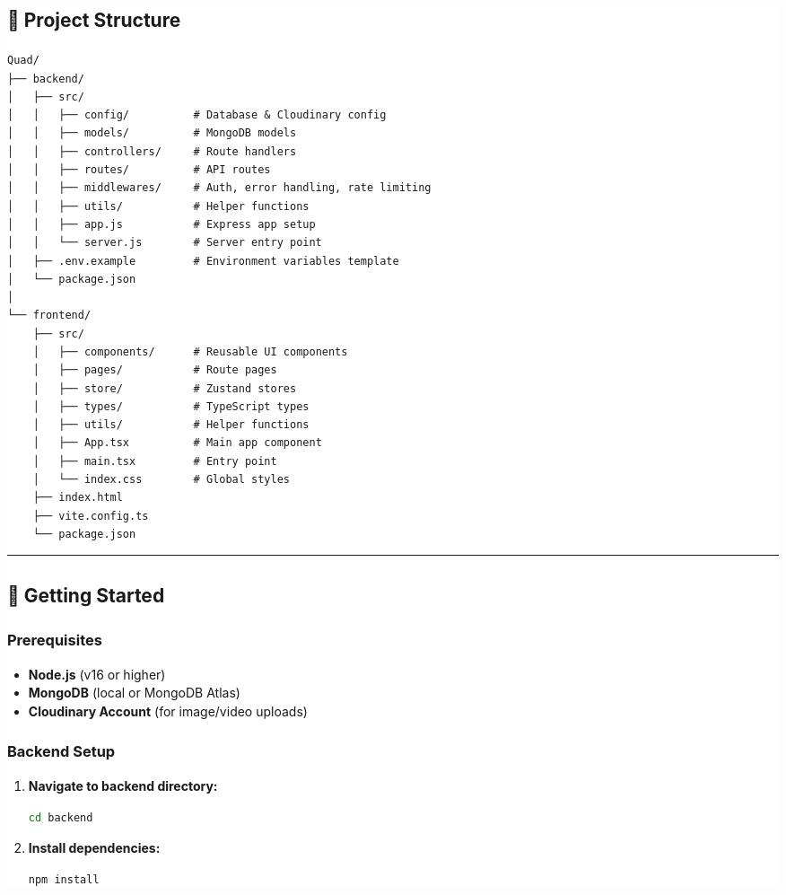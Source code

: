 ## 📁 Project Structure

```
Quad/
├── backend/
│   ├── src/
│   │   ├── config/          # Database & Cloudinary config
│   │   ├── models/          # MongoDB models
│   │   ├── controllers/     # Route handlers
│   │   ├── routes/          # API routes
│   │   ├── middlewares/     # Auth, error handling, rate limiting
│   │   ├── utils/           # Helper functions
│   │   ├── app.js           # Express app setup
│   │   └── server.js        # Server entry point
│   ├── .env.example         # Environment variables template
│   └── package.json
│
└── frontend/
    ├── src/
    │   ├── components/      # Reusable UI components
    │   ├── pages/           # Route pages
    │   ├── store/           # Zustand stores
    │   ├── types/           # TypeScript types
    │   ├── utils/           # Helper functions
    │   ├── App.tsx          # Main app component
    │   ├── main.tsx         # Entry point
    │   └── index.css        # Global styles
    ├── index.html
    ├── vite.config.ts
    └── package.json
```

---

## 🚀 Getting Started

### Prerequisites
- **Node.js** (v16 or higher)
- **MongoDB** (local or MongoDB Atlas)
- **Cloudinary Account** (for image/video uploads)

### Backend Setup

1. **Navigate to backend directory:**
   ```bash
   cd backend
   ```

2. **Install dependencies:**
   ```bash
   npm install
   ```
